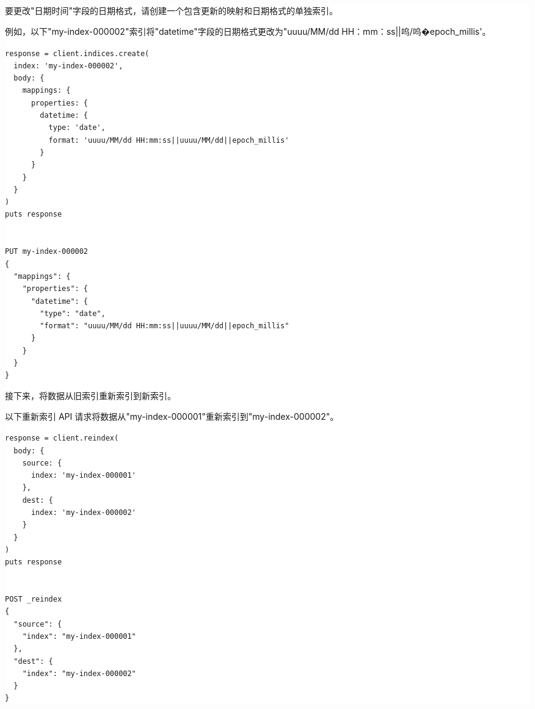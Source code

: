 要更改"日期时间"字段的日期格式，请创建一个包含更新的映射和日期格式的单独索引。

例如，以下"my-index-000002"索引将"datetime"字段的日期格式更改为"uuuu/MM/dd HH：mm：ss||呜/呜�epoch_millis'。

    
    
    response = client.indices.create(
      index: 'my-index-000002',
      body: {
        mappings: {
          properties: {
            datetime: {
              type: 'date',
              format: 'uuuu/MM/dd HH:mm:ss||uuuu/MM/dd||epoch_millis'
            }
          }
        }
      }
    )
    puts response
    
    
    PUT my-index-000002
    {
      "mappings": {
        "properties": {
          "datetime": {
            "type": "date",
            "format": "uuuu/MM/dd HH:mm:ss||uuuu/MM/dd||epoch_millis"
          }
        }
      }
    }

接下来，将数据从旧索引重新索引到新索引。

以下重新索引 API 请求将数据从"my-index-000001"重新索引到"my-index-000002"。

    
    
    response = client.reindex(
      body: {
        source: {
          index: 'my-index-000001'
        },
        dest: {
          index: 'my-index-000002'
        }
      }
    )
    puts response
    
    
    POST _reindex
    {
      "source": {
        "index": "my-index-000001"
      },
      "dest": {
        "index": "my-index-000002"
      }
    }
